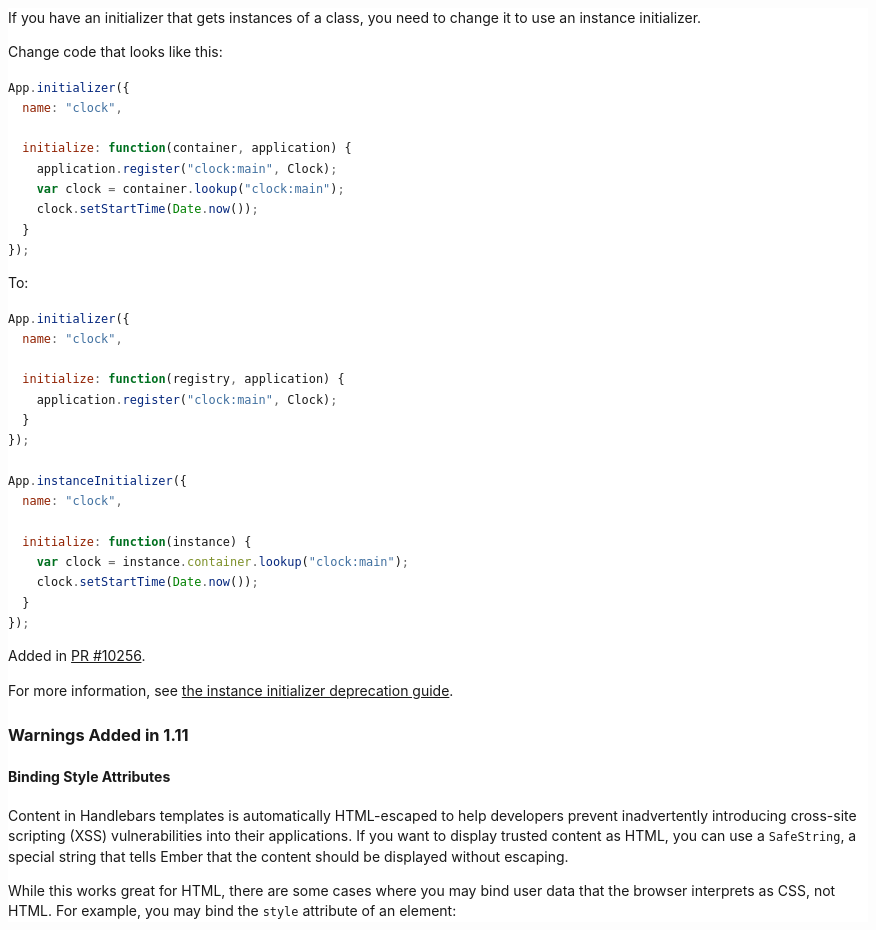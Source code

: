 If you have an initializer that gets instances of a class, you need to
change it to use an instance initializer.

Change code that looks like this:

```js
App.initializer({
  name: "clock",

  initialize: function(container, application) {
    application.register("clock:main", Clock);
    var clock = container.lookup("clock:main");
    clock.setStartTime(Date.now());
  }
});
```

To:

```js
App.initializer({
  name: "clock",

  initialize: function(registry, application) {
    application.register("clock:main", Clock);
  }
});

App.instanceInitializer({
  name: "clock",

  initialize: function(instance) {
    var clock = instance.container.lookup("clock:main");
    clock.setStartTime(Date.now());
  }
});
```

Added in [PR #10256](https://github.com/emberjs/ember.js/pull/10256).

For more information, see [the instance initializer deprecation
guide](../instance-initializers).

### Warnings Added in 1.11

#### Binding Style Attributes
<a id="toc_warning-when-binding-style-attributes"></a>

Content in Handlebars templates is automatically HTML-escaped to help
developers prevent inadvertently introducing cross-site scripting (XSS)
vulnerabilities into their applications.  If you want to display trusted
content as HTML, you can use a `SafeString`, a special string that tells Ember
that the content should be displayed without escaping.

While this works great for HTML, there are some cases where you may bind user
data that the browser interprets as CSS, not HTML. For example, you may bind
the `style` attribute of an element:
